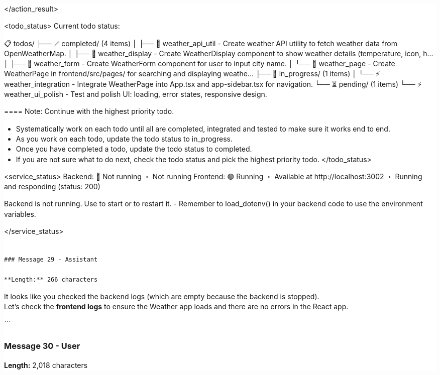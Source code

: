 </action_result>

<todo_status>
Current todo status:

📋 todos/
├── ✅ completed/ (4 items)
│   ├── 📝 weather_api_util - Create weather API utility to fetch weather data from OpenWeatherMap.
│   ├── 📝 weather_display - Create WeatherDisplay component to show weather details (temperature, icon, h...
│   ├── 📝 weather_form - Create WeatherForm component for user to input city name.
│   └── 📝 weather_page - Create WeatherPage in frontend/src/pages/ for searching and displaying weathe...
├── 🔄 in_progress/ (1 items)
│   └── ⚡ weather_integration - Integrate WeatherPage into App.tsx and app-sidebar.tsx for navigation.
└── ⏳ pending/ (1 items)
    └── ⚡ weather_ui_polish - Test and polish UI: loading, error states, responsive design.



====
Note: Continue with the highest priority todo. 
- Systematically work on each todo until all are completed, integrated and tested to make sure it works end to end. 
- As you work on each todo, update the todo status to in_progress. 
- Once you have completed a todo, update the todo status to completed.
- If you are not sure what to do next, check the todo status and pick the highest priority todo.
</todo_status>

<service_status>
Backend: 🚫 Not running ・ Not running
Frontend: 🟢 Running ・ Available at http://localhost:3002 ・ Running and responding (status: 200)

Backend is not running. Use <action type="start_backend"/> to start or <action type="restart_backend"/> to restart it.
    - Remember to load_dotenv() in your backend code to use the environment variables.

</service_status>

```

### Message 29 - Assistant

**Length:** 266 characters

```
It looks like you checked the backend logs (which are empty because the backend is stopped).  
Let’s check the **frontend logs** to ensure the Weather app loads and there are no errors in the React app.

<action type="check_logs" service="frontend" new_only="true"/>
```

### Message 30 - User

**Length:** 2,018 characters

```
